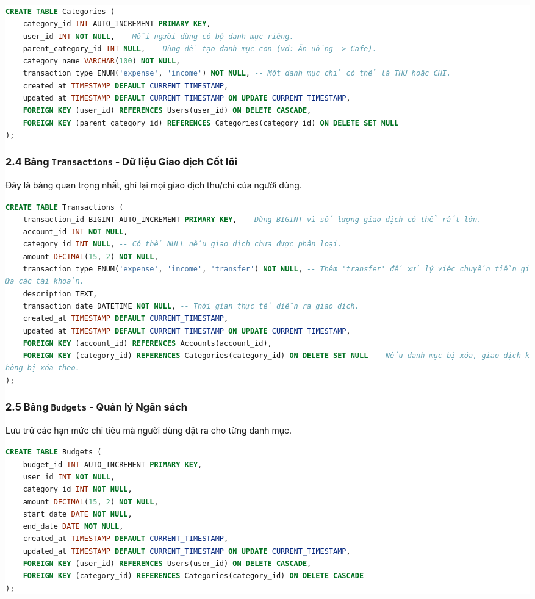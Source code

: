 ```sql
CREATE TABLE Categories (
    category_id INT AUTO_INCREMENT PRIMARY KEY,
    user_id INT NOT NULL, -- Mỗi người dùng có bộ danh mục riêng.
    parent_category_id INT NULL, -- Dùng để tạo danh mục con (vd: Ăn uống -> Cafe).
    category_name VARCHAR(100) NOT NULL,
    transaction_type ENUM('expense', 'income') NOT NULL, -- Một danh mục chỉ có thể là THU hoặc CHI.
    created_at TIMESTAMP DEFAULT CURRENT_TIMESTAMP,
    updated_at TIMESTAMP DEFAULT CURRENT_TIMESTAMP ON UPDATE CURRENT_TIMESTAMP,
    FOREIGN KEY (user_id) REFERENCES Users(user_id) ON DELETE CASCADE,
    FOREIGN KEY (parent_category_id) REFERENCES Categories(category_id) ON DELETE SET NULL
);
```

### 2.4 Bảng `Transactions` - Dữ liệu Giao dịch Cốt lõi

Đây là bảng quan trọng nhất, ghi lại mọi giao dịch thu/chi của người dùng.

```sql
CREATE TABLE Transactions (
    transaction_id BIGINT AUTO_INCREMENT PRIMARY KEY, -- Dùng BIGINT vì số lượng giao dịch có thể rất lớn.
    account_id INT NOT NULL,
    category_id INT NULL, -- Có thể NULL nếu giao dịch chưa được phân loại.
    amount DECIMAL(15, 2) NOT NULL,
    transaction_type ENUM('expense', 'income', 'transfer') NOT NULL, -- Thêm 'transfer' để xử lý việc chuyển tiền giữa các tài khoản.
    description TEXT,
    transaction_date DATETIME NOT NULL, -- Thời gian thực tế diễn ra giao dịch.
    created_at TIMESTAMP DEFAULT CURRENT_TIMESTAMP,
    updated_at TIMESTAMP DEFAULT CURRENT_TIMESTAMP ON UPDATE CURRENT_TIMESTAMP,
    FOREIGN KEY (account_id) REFERENCES Accounts(account_id),
    FOREIGN KEY (category_id) REFERENCES Categories(category_id) ON DELETE SET NULL -- Nếu danh mục bị xóa, giao dịch không bị xóa theo.
);
```

### 2.5 Bảng `Budgets` - Quản lý Ngân sách

Lưu trữ các hạn mức chi tiêu mà người dùng đặt ra cho từng danh mục.

```sql
CREATE TABLE Budgets (
    budget_id INT AUTO_INCREMENT PRIMARY KEY,
    user_id INT NOT NULL,
    category_id INT NOT NULL,
    amount DECIMAL(15, 2) NOT NULL,
    start_date DATE NOT NULL,
    end_date DATE NOT NULL,
    created_at TIMESTAMP DEFAULT CURRENT_TIMESTAMP,
    updated_at TIMESTAMP DEFAULT CURRENT_TIMESTAMP ON UPDATE CURRENT_TIMESTAMP,
    FOREIGN KEY (user_id) REFERENCES Users(user_id) ON DELETE CASCADE,
    FOREIGN KEY (category_id) REFERENCES Categories(category_id) ON DELETE CASCADE
);
```
